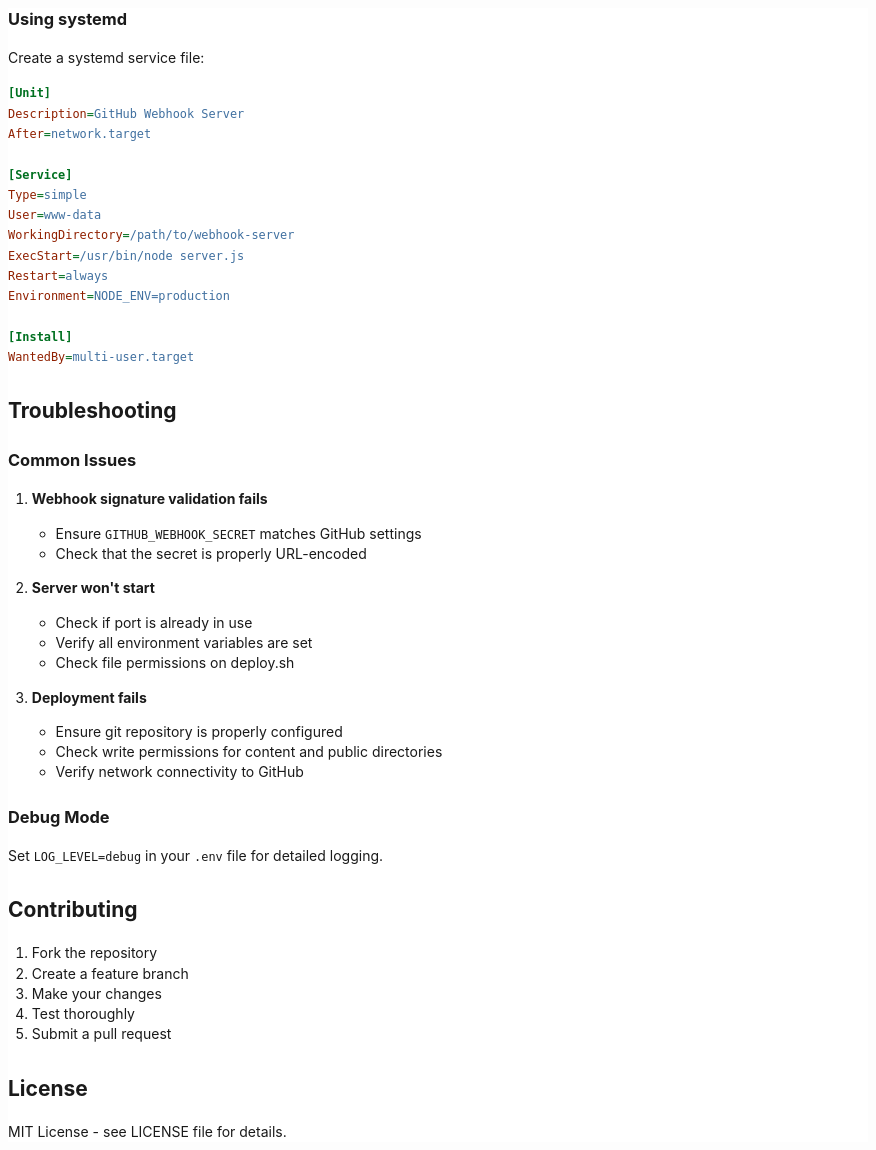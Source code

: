 ### Using systemd

Create a systemd service file:

```ini
[Unit]
Description=GitHub Webhook Server
After=network.target

[Service]
Type=simple
User=www-data
WorkingDirectory=/path/to/webhook-server
ExecStart=/usr/bin/node server.js
Restart=always
Environment=NODE_ENV=production

[Install]
WantedBy=multi-user.target
```

## Troubleshooting

### Common Issues

1. **Webhook signature validation fails**
   - Ensure `GITHUB_WEBHOOK_SECRET` matches GitHub settings
   - Check that the secret is properly URL-encoded

2. **Server won't start**
   - Check if port is already in use
   - Verify all environment variables are set
   - Check file permissions on deploy.sh

3. **Deployment fails**
   - Ensure git repository is properly configured
   - Check write permissions for content and public directories
   - Verify network connectivity to GitHub

### Debug Mode

Set `LOG_LEVEL=debug` in your `.env` file for detailed logging.

## Contributing

1. Fork the repository
2. Create a feature branch
3. Make your changes
4. Test thoroughly
5. Submit a pull request

## License

MIT License - see LICENSE file for details.